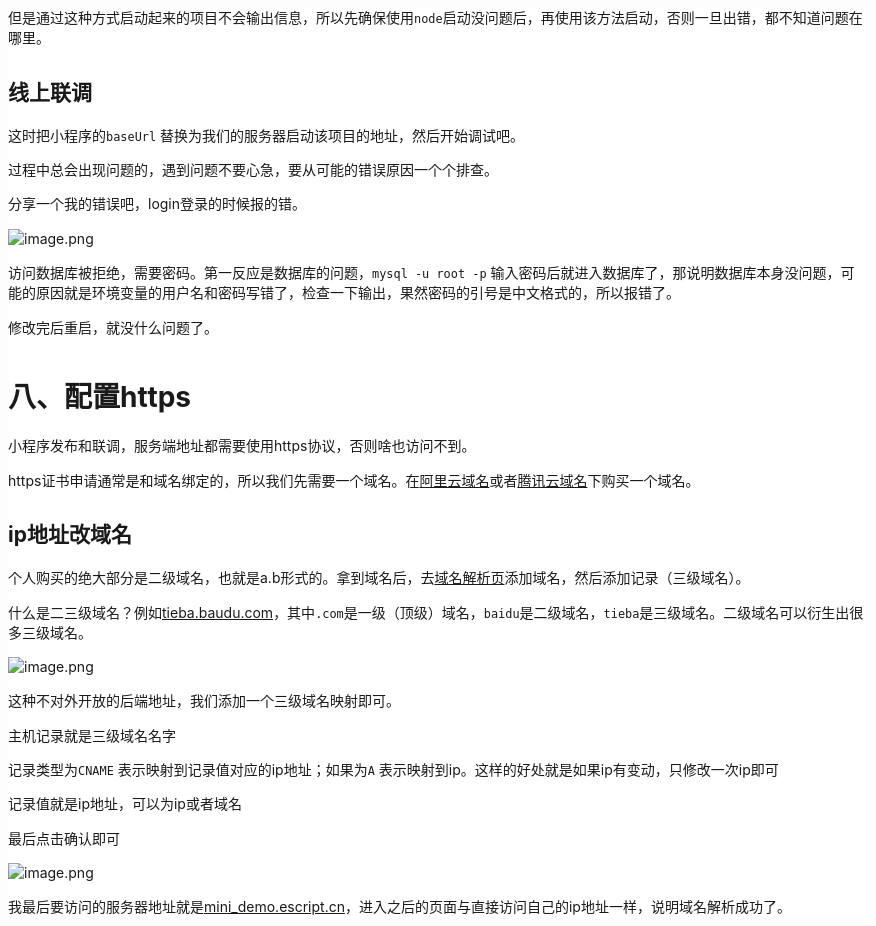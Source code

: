 但是通过这种方式启动起来的项目不会输出信息，所以先确保使用`node`启动没问题后，再使用该方法启动，否则一旦出错，都不知道问题在哪里。



## 线上联调

这时把小程序的`baseUrl` 替换为我们的服务器启动该项目的地址，然后开始调试吧。



过程中总会出现问题的，遇到问题不要心急，要从可能的错误原因一个个排查。

分享一个我的错误吧，login登录的时候报的错。

![image.png](https://cdn.nlark.com/yuque/0/2020/png/317801/1600359008625-a30e8bbb-d83a-43c9-8eaa-b4e03038676c.png?x-oss-process=image%2Fresize%2Cw_1500)

访问数据库被拒绝，需要密码。第一反应是数据库的问题，`mysql -u root -p` 输入密码后就进入数据库了，那说明数据库本身没问题，可能的原因就是环境变量的用户名和密码写错了，检查一下输出，果然密码的引号是中文格式的，所以报错了。

修改完后重启，就没什么问题了。



# 八、配置https

小程序发布和联调，服务端地址都需要使用https协议，否则啥也访问不到。



https证书申请通常是和域名绑定的，所以我们先需要一个域名。在[阿里云域名](https://dc.console.aliyun.com/next/index?spm=5176.12818093.0.ddomain.5aa416d0snfnXD#/domain/list/all-domain)或者[腾讯云域名](https://console.dnspod.cn/)下购买一个域名。



## ip地址改域名

个人购买的绝大部分是二级域名，也就是a.b形式的。拿到域名后，去[域名解析页](https://console.dnspod.cn/dns/list)添加域名，然后添加记录（三级域名）。

什么是二三级域名？例如[tieba.baudu.com](http://tieba.baudu.com)，其中`.com`是一级（顶级）域名，`baidu`是二级域名，`tieba`是三级域名。二级域名可以衍生出很多三级域名。

![image.png](https://cdn.nlark.com/yuque/0/2020/png/317801/1600433291993-979374af-8a21-4fb3-b149-aa93b7dd7a58.png)



这种不对外开放的后端地址，我们添加一个三级域名映射即可。

主机记录就是三级域名名字

记录类型为`CNAME` 表示映射到记录值对应的ip地址；如果为`A` 表示映射到ip。这样的好处就是如果ip有变动，只修改一次ip即可

记录值就是ip地址，可以为ip或者域名

最后点击确认即可



![image.png](https://cdn.nlark.com/yuque/0/2020/png/317801/1600434252410-baa61e4d-32cc-4746-a1ca-cfc7f4384b61.png?x-oss-process=image%2Fresize%2Cw_1500)

我最后要访问的服务器地址就是[mini_demo.escript.cn](http://mini_demo.escript.cn)，进入之后的页面与直接访问自己的ip地址一样，说明域名解析成功了。

